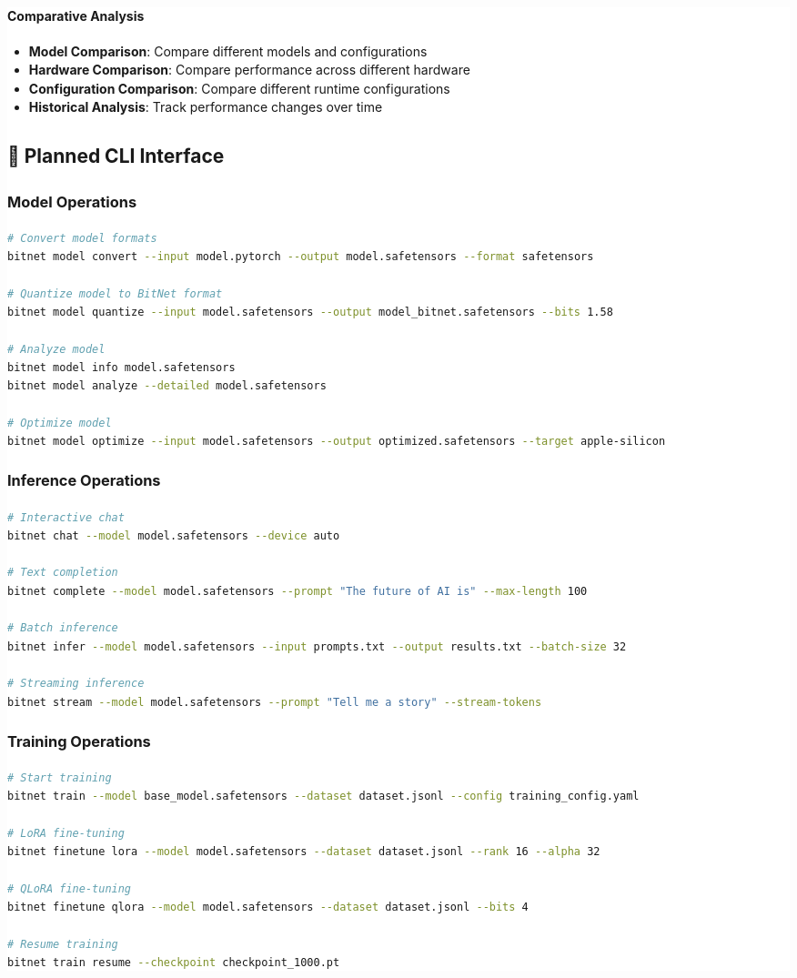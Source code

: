 #### Comparative Analysis
- **Model Comparison**: Compare different models and configurations
- **Hardware Comparison**: Compare performance across different hardware
- **Configuration Comparison**: Compare different runtime configurations
- **Historical Analysis**: Track performance changes over time

## 🚀 Planned CLI Interface

### Model Operations

```bash
# Convert model formats
bitnet model convert --input model.pytorch --output model.safetensors --format safetensors

# Quantize model to BitNet format
bitnet model quantize --input model.safetensors --output model_bitnet.safetensors --bits 1.58

# Analyze model
bitnet model info model.safetensors
bitnet model analyze --detailed model.safetensors

# Optimize model
bitnet model optimize --input model.safetensors --output optimized.safetensors --target apple-silicon
```

### Inference Operations

```bash
# Interactive chat
bitnet chat --model model.safetensors --device auto

# Text completion
bitnet complete --model model.safetensors --prompt "The future of AI is" --max-length 100

# Batch inference
bitnet infer --model model.safetensors --input prompts.txt --output results.txt --batch-size 32

# Streaming inference
bitnet stream --model model.safetensors --prompt "Tell me a story" --stream-tokens
```

### Training Operations

```bash
# Start training
bitnet train --model base_model.safetensors --dataset dataset.jsonl --config training_config.yaml

# LoRA fine-tuning
bitnet finetune lora --model model.safetensors --dataset dataset.jsonl --rank 16 --alpha 32

# QLoRA fine-tuning
bitnet finetune qlora --model model.safetensors --dataset dataset.jsonl --bits 4

# Resume training
bitnet train resume --checkpoint checkpoint_1000.pt
```

